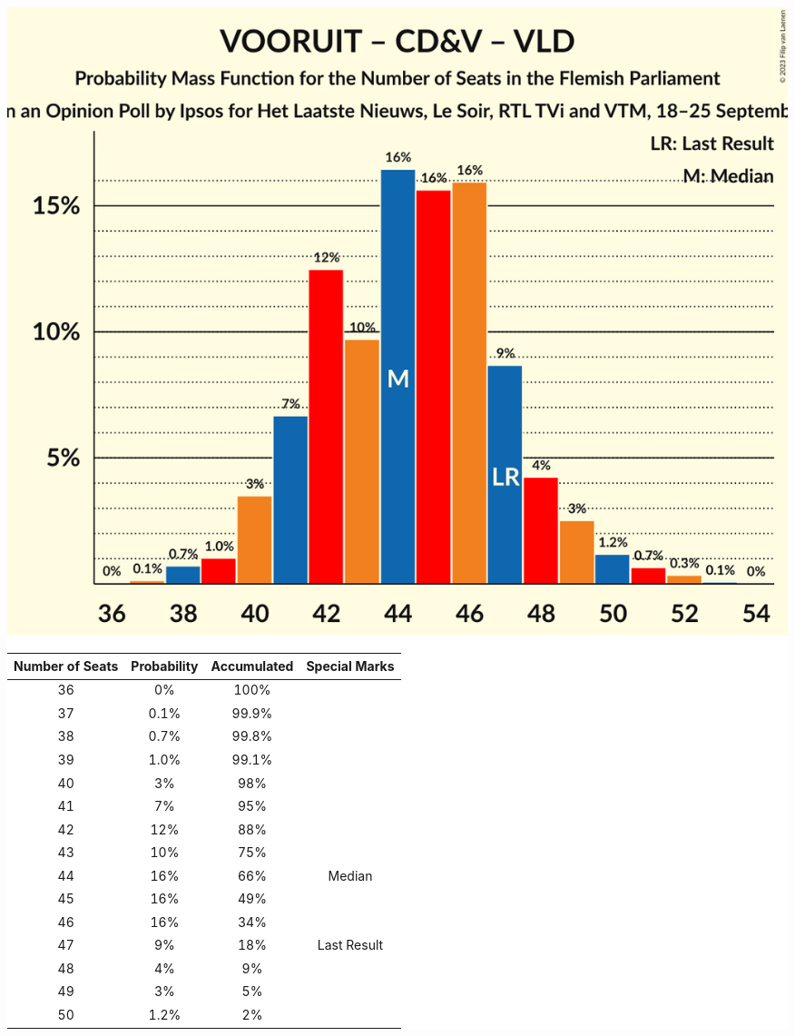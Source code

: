 ![Graph with seats probability mass function not yet produced](2023-09-25-Ipsos-coalitions-seats-pmf-vooruit–cdv–vld.png "Seats Probability Mass Function")

| Number of Seats | Probability | Accumulated | Special Marks |
|:---------------:|:-----------:|:-----------:|:-------------:|
| 36 | 0% | 100% |  |
| 37 | 0.1% | 99.9% |  |
| 38 | 0.7% | 99.8% |  |
| 39 | 1.0% | 99.1% |  |
| 40 | 3% | 98% |  |
| 41 | 7% | 95% |  |
| 42 | 12% | 88% |  |
| 43 | 10% | 75% |  |
| 44 | 16% | 66% | Median |
| 45 | 16% | 49% |  |
| 46 | 16% | 34% |  |
| 47 | 9% | 18% | Last Result |
| 48 | 4% | 9% |  |
| 49 | 3% | 5% |  |
| 50 | 1.2% | 2% |  |
